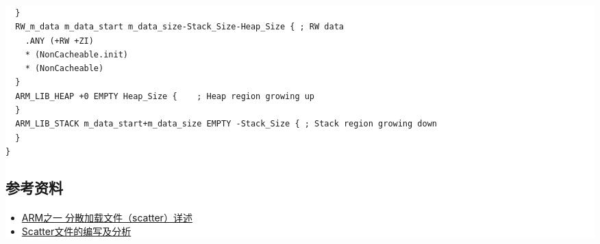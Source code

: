 ```
  }
  RW_m_data m_data_start m_data_size-Stack_Size-Heap_Size { ; RW data
    .ANY (+RW +ZI)
    * (NonCacheable.init)
    * (NonCacheable)
  }
  ARM_LIB_HEAP +0 EMPTY Heap_Size {    ; Heap region growing up
  }
  ARM_LIB_STACK m_data_start+m_data_size EMPTY -Stack_Size { ; Stack region growing down
  }
}
```


## 参考资料

- [ARM之一 分散加载文件（scatter）详述](https://blog.csdn.net/KXue0703/article/details/114018759)
- [Scatter文件的编写及分析](https://blog.csdn.net/nolatin/article/details/8545606?spm=1001.2101.3001.6661.1&utm_medium=distribute.pc_relevant_t0.none-task-blog-2%7Edefault%7ECTRLIST%7ERate-1-8545606-blog-114018759.235%5Ev35%5Epc_relevant_default_base3&depth_1-utm_source=distribute.pc_relevant_t0.none-task-blog-2%7Edefault%7ECTRLIST%7ERate-1-8545606-blog-114018759.235%5Ev35%5Epc_relevant_default_base3&utm_relevant_index=1)


